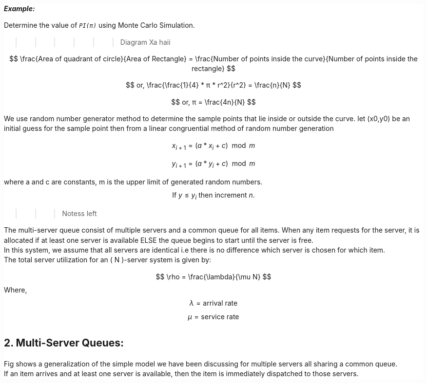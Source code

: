
***Example:***

Determine the value of *`PI(π)`* using Monte Carlo Simulation.

>>>>>> Diagram Xa haii


$$
\frac{Area of quadrant of circle}{Area of Rectangle} = \frac{Number of points inside the curve}{Number of points inside the rectangle}
$$

$$
or, \frac{\frac{1}{4} * π * r^2}{r^2} = \frac{n}{N}
$$

$$
or, π = \frac{4n}{N}
$$

We use random number generator method to determine the sample points that lie inside or outside the curve. let (x0,y0) be an initial guess for the sample point then from a linear congruential method of random number generation 

$$ 
x_{i+1} = (a*x_i + c) \mod m 
$$

$$ 
y_{i+1} = (a*y_i + c) \mod m 
$$

where a and c are constants, m is the  upper limit of generated random numbers.
$$\text{If } y \leq y_i \text{ then increment } n.$$

>>> Notess left 



The multi-server queue consist of multiple servers and a common queue for all items. When any item requests for the server, it is allocated if at least one server is available ELSE the queue begins to start until the server is free.  
In this system, we assume that all servers are identical i.e there is no difference which server is chosen for which item.  
The total server utilization for an \( N \)-server system is given by:

$$
\rho = \frac{\lambda}{\mu N}
$$
Where,  
$$
\lambda = \text{arrival rate}
$$
$$
\mu = \text{service rate}
$$

## 2. Multi-Server Queues:
Fig shows a generalization of the simple model we have been discussing for multiple servers all sharing a common queue.  
If an item arrives and at least one server is available, then the item is immediately dispatched to those servers.  
